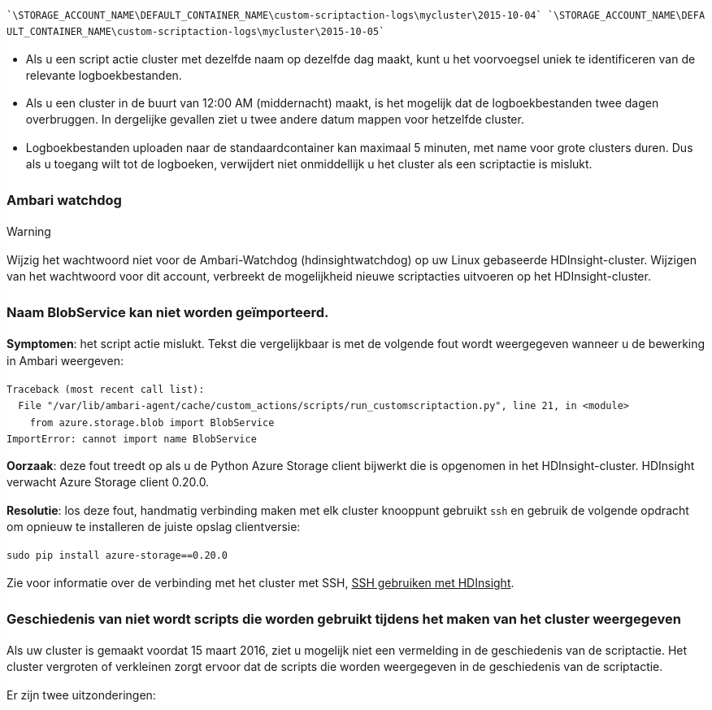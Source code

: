     `\STORAGE_ACCOUNT_NAME\DEFAULT_CONTAINER_NAME\custom-scriptaction-logs\mycluster\2015-10-04` `\STORAGE_ACCOUNT_NAME\DEFAULT_CONTAINER_NAME\custom-scriptaction-logs\mycluster\2015-10-05`

* Als u een script actie cluster met dezelfde naam op dezelfde dag maakt, kunt u het voorvoegsel uniek te identificeren van de relevante logboekbestanden.

* Als u een cluster in de buurt van 12:00 AM (middernacht) maakt, is het mogelijk dat de logboekbestanden twee dagen overbruggen. In dergelijke gevallen ziet u twee andere datum mappen voor hetzelfde cluster.

* Logboekbestanden uploaden naar de standaardcontainer kan maximaal 5 minuten, met name voor grote clusters duren. Dus als u toegang wilt tot de logboeken, verwijdert niet onmiddellijk u het cluster als een scriptactie is mislukt.

### <a name="ambari-watchdog"></a>Ambari watchdog

> [!WARNING]
> Wijzig het wachtwoord niet voor de Ambari-Watchdog (hdinsightwatchdog) op uw Linux gebaseerde HDInsight-cluster. Wijzigen van het wachtwoord voor dit account, verbreekt de mogelijkheid nieuwe scriptacties uitvoeren op het HDInsight-cluster.

### <a name="cant-import-name-blobservice"></a>Naam BlobService kan niet worden geïmporteerd.

__Symptomen__: het script actie mislukt. Tekst die vergelijkbaar is met de volgende fout wordt weergegeven wanneer u de bewerking in Ambari weergeven:

```
Traceback (most recent call list):
  File "/var/lib/ambari-agent/cache/custom_actions/scripts/run_customscriptaction.py", line 21, in <module>
    from azure.storage.blob import BlobService
ImportError: cannot import name BlobService
```

__Oorzaak__: deze fout treedt op als u de Python Azure Storage client bijwerkt die is opgenomen in het HDInsight-cluster. HDInsight verwacht Azure Storage client 0.20.0.

__Resolutie__: los deze fout, handmatig verbinding maken met elk cluster knooppunt gebruikt `ssh` en gebruik de volgende opdracht om opnieuw te installeren de juiste opslag clientversie:

```
sudo pip install azure-storage==0.20.0
```

Zie voor informatie over de verbinding met het cluster met SSH, [SSH gebruiken met HDInsight](hdinsight-hadoop-linux-use-ssh-unix.md).

### <a name="history-doesnt-show-scripts-used-during-cluster-creation"></a>Geschiedenis van niet wordt scripts die worden gebruikt tijdens het maken van het cluster weergegeven

Als uw cluster is gemaakt voordat 15 maart 2016, ziet u mogelijk niet een vermelding in de geschiedenis van de scriptactie. Het cluster vergroten of verkleinen zorgt ervoor dat de scripts die worden weergegeven in de geschiedenis van de scriptactie.

Er zijn twee uitzonderingen:


[img-hdi-cluster-states]: ./media/hdinsight-hadoop-customize-cluster-linux/HDI-Cluster-state.png "Fasen tijdens het maken van het cluster"